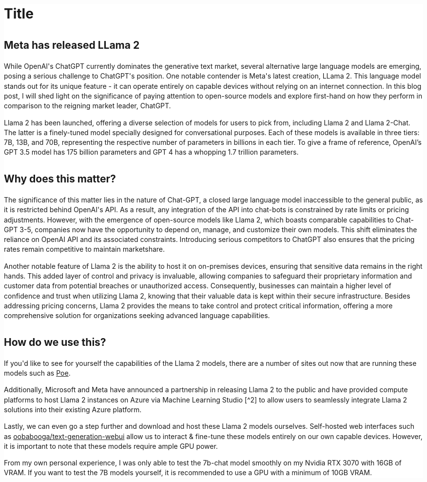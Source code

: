 # Title

## Meta has released LLama 2

While OpenAI's ChatGPT currently dominates the generative text market, several alternative large language models are emerging, posing a serious challenge to ChatGPT's position. One notable contender is Meta's latest creation, LLama 2. This language model stands out for its unique feature - it can operate entirely on capable devices without relying on an internet connection. In this blog post, I will shed light on the significance of paying attention to open-source models and explore first-hand on how they perform in comparison to the reigning market leader, ChatGPT.

Llama 2 has been launched, offering a diverse selection of models for users to pick from, including Llama 2 and Llama 2-Chat. The latter is a finely-tuned model specially designed for conversational purposes. Each of these models is available in three tiers: 7B, 13B, and 70B, representing the respective number of parameters in billions in each tier. To give a frame of reference, OpenAI’s GPT 3.5 model has 175 billion parameters and GPT 4 has a whopping 1.7 trillion parameters.

## Why does this matter?

The significance of this matter lies in the nature of Chat-GPT, a closed large language model inaccessible to the general public, as it is restricted behind OpenAI's API. As a result, any integration of the API into chat-bots is constrained by rate limits or pricing adjustments. However, with the emergence of open-source models like Llama 2, which boasts comparable capabilities to Chat-GPT 3-5, companies now have the opportunity to depend on, manage, and customize their own models. This shift eliminates the reliance on OpenAI API and its associated constraints. Introducing serious competitors to ChatGPT also ensures that the pricing rates remain competitive to maintain marketshare.

Another notable feature of Llama 2 is the ability to host it on on-premises devices, ensuring that sensitive data remains in the right hands. This added layer of control and privacy is invaluable, allowing companies to safeguard their proprietary information and customer data from potential breaches or unauthorized access. Consequently, businesses can maintain a higher level of confidence and trust when utilizing Llama 2, knowing that their valuable data is kept within their secure infrastructure. Besides addressing pricing concerns, Llama 2 provides the means to take control and protect critical information, offering a more comprehensive solution for organizations seeking advanced language capabilities.

## How do we use this?

If you'd like to see for yourself the capabilities of the Llama 2 models, there are a number of sites out now that are running these models such as [Poe](https://poe.com/).

Additionally, Microsoft and Meta have announced a partnership in releasing Llama 2 to the public and have provided compute platforms to host Llama 2 instances on Azure via Machine Learning Studio [^2] to allow users to seamlessly integrate Llama 2 solutions into their existing Azure platform.

Lastly, we can even go a step further and download and host these Llama 2 models ourselves. Self-hosted web interfaces such as [oobabooga/text-generation-webui](https://github.com/oobabooga/text-generation-webui) allow us to interact & fine-tune these models entirely on our own capable devices. However, it is important to note that these models require ample GPU power.

From my own personal experience, I was only able to test the 7b-chat model smoothly on my Nvidia RTX 3070 with 16GB of VRAM. If you want to test the 7B models yourself, it is recommended to use a GPU with a minimum of 10GB VRAM.

